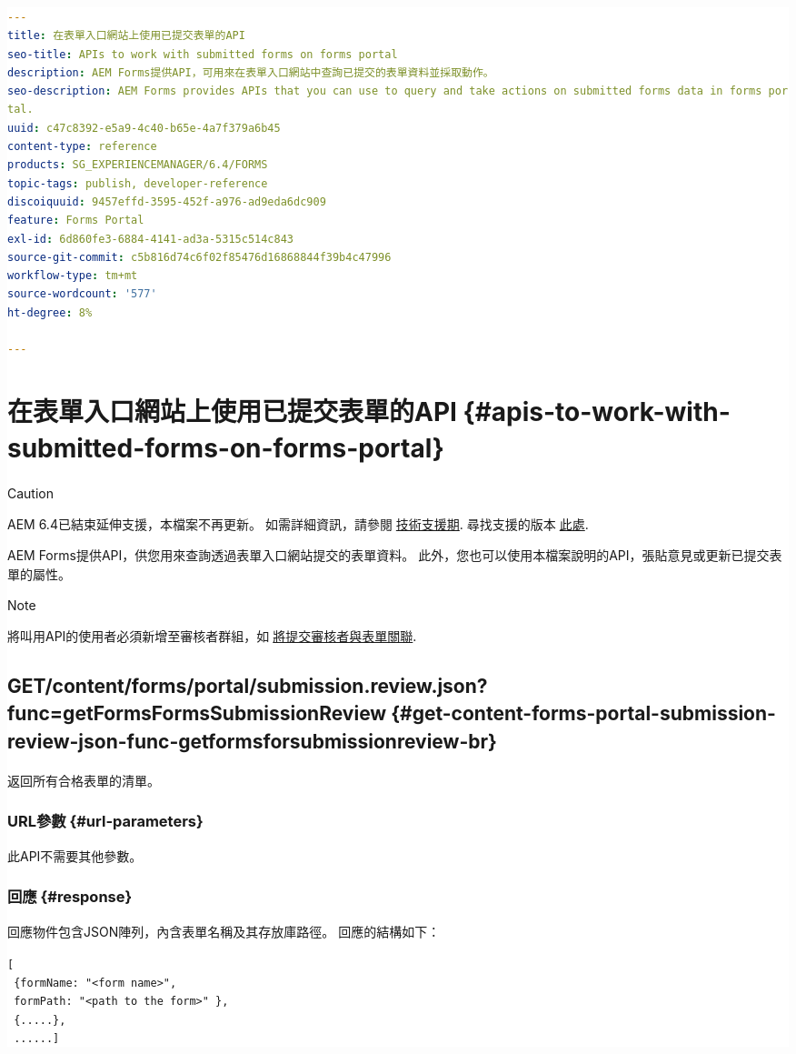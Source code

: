 ```yaml
---
title: 在表單入口網站上使用已提交表單的API
seo-title: APIs to work with submitted forms on forms portal
description: AEM Forms提供API，可用來在表單入口網站中查詢已提交的表單資料並採取動作。
seo-description: AEM Forms provides APIs that you can use to query and take actions on submitted forms data in forms portal.
uuid: c47c8392-e5a9-4c40-b65e-4a7f379a6b45
content-type: reference
products: SG_EXPERIENCEMANAGER/6.4/FORMS
topic-tags: publish, developer-reference
discoiquuid: 9457effd-3595-452f-a976-ad9eda6dc909
feature: Forms Portal
exl-id: 6d860fe3-6884-4141-ad3a-5315c514c843
source-git-commit: c5b816d74c6f02f85476d16868844f39b4c47996
workflow-type: tm+mt
source-wordcount: '577'
ht-degree: 8%

---
```


# 在表單入口網站上使用已提交表單的API {#apis-to-work-with-submitted-forms-on-forms-portal}

>[!CAUTION]
>
>AEM 6.4已結束延伸支援，本檔案不再更新。 如需詳細資訊，請參閱 [技術支援期](https://helpx.adobe.com//tw/support/programs/eol-matrix.html). 尋找支援的版本 [此處](https://experienceleague.adobe.com/docs/).

AEM Forms提供API，供您用來查詢透過表單入口網站提交的表單資料。 此外，您也可以使用本檔案說明的API，張貼意見或更新已提交表單的屬性。

>[!NOTE]
>
>將叫用API的使用者必須新增至審核者群組，如 [將提交審核者與表單關聯](/help/forms/using/adding-reviewers-form.md).

## GET/content/forms/portal/submission.review.json?func=getFormsFormsSubmissionReview {#get-content-forms-portal-submission-review-json-func-getformsforsubmissionreview-br}

返回所有合格表單的清單。

### URL參數 {#url-parameters}

此API不需要其他參數。

### 回應 {#response}

回應物件包含JSON陣列，內含表單名稱及其存放庫路徑。 回應的結構如下：

```
[
 {formName: "<form name>", 
 formPath: "<path to the form>" }, 
 {.....}, 
 ......]
```
